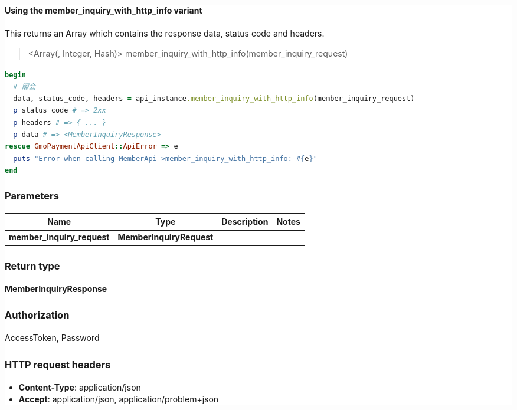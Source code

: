 #### Using the member_inquiry_with_http_info variant

This returns an Array which contains the response data, status code and headers.

> <Array(<MemberInquiryResponse>, Integer, Hash)> member_inquiry_with_http_info(member_inquiry_request)

```ruby
begin
  # 照会
  data, status_code, headers = api_instance.member_inquiry_with_http_info(member_inquiry_request)
  p status_code # => 2xx
  p headers # => { ... }
  p data # => <MemberInquiryResponse>
rescue GmoPaymentApiClient::ApiError => e
  puts "Error when calling MemberApi->member_inquiry_with_http_info: #{e}"
end
```

### Parameters

| Name | Type | Description | Notes |
| ---- | ---- | ----------- | ----- |
| **member_inquiry_request** | [**MemberInquiryRequest**](MemberInquiryRequest.md) |  |  |

### Return type

[**MemberInquiryResponse**](MemberInquiryResponse.md)

### Authorization

[AccessToken](../README.md#AccessToken), [Password](../README.md#Password)

### HTTP request headers

- **Content-Type**: application/json
- **Accept**: application/json, application/problem+json

